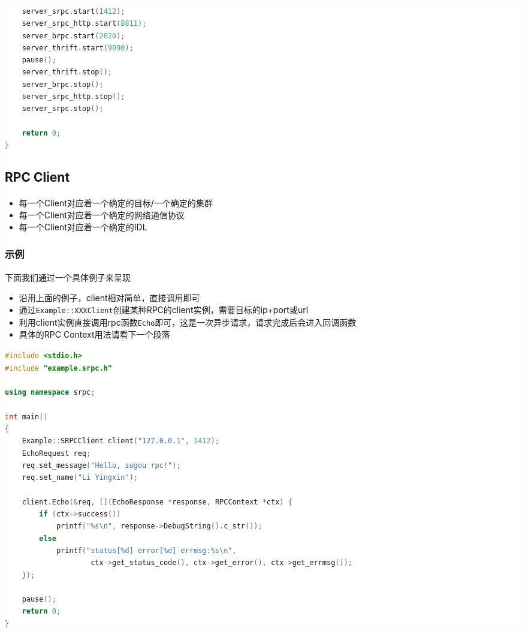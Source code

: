 ~~~cpp
    server_srpc.start(1412);
    server_srpc_http.start(8811);
    server_brpc.start(2020);
    server_thrift.start(9090);
    pause();
    server_thrift.stop();
    server_brpc.stop();
    server_srpc_http.stop();
    server_srpc.stop();

    return 0;
}
~~~

## RPC Client
- 每一个Client对应着一个确定的目标/一个确定的集群
- 每一个Client对应着一个确定的网络通信协议
- 每一个Client对应着一个确定的IDL

### 示例
下面我们通过一个具体例子来呈现
- 沿用上面的例子，client相对简单，直接调用即可
- 通过``Example::XXXClient``创建某种RPC的client实例，需要目标的ip+port或url
- 利用client实例直接调用rpc函数``Echo``即可，这是一次异步请求，请求完成后会进入回调函数
- 具体的RPC Context用法请看下一个段落

~~~cpp
#include <stdio.h>
#include "example.srpc.h"

using namespace srpc;

int main()
{
    Example::SRPCClient client("127.0.0.1", 1412);
    EchoRequest req;
    req.set_message("Hello, sogou rpc!");
    req.set_name("Li Yingxin");

    client.Echo(&req, [](EchoResponse *response, RPCContext *ctx) {
        if (ctx->success())
            printf("%s\n", response->DebugString().c_str());
        else
            printf("status[%d] error[%d] errmsg:%s\n",
                    ctx->get_status_code(), ctx->get_error(), ctx->get_errmsg());
    });

    pause();
    return 0;
}
~~~
